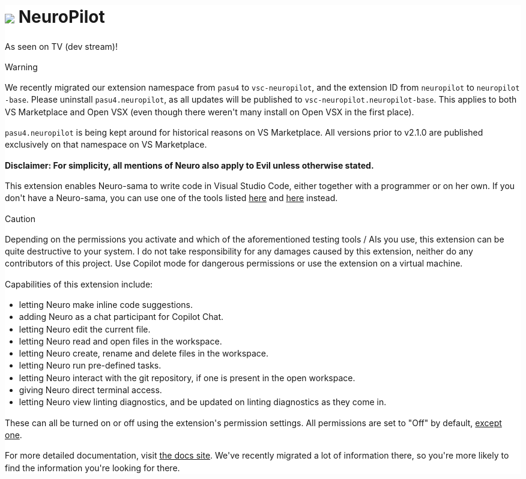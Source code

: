 # <img src="assets/heart-xaendril.png" width="32" style="vertical-align:middle;horizontal-align:middle;"> NeuroPilot

As seen on TV (dev stream)!

> [!WARNING]
> We recently migrated our extension namespace from `pasu4` to `vsc-neuropilot`, and the extension ID from `neuropilot` to `neuropilot-base`.
> Please uninstall `pasu4.neuropilot`, as all updates will be published to `vsc-neuropilot.neuropilot-base`.
> This applies to both VS Marketplace and Open VSX (even though there weren't many install on Open VSX in the first place).
>
> `pasu4.neuropilot` is being kept around for historical reasons on VS Marketplace. All versions prior to v2.1.0 are published exclusively on that namespace on VS Marketplace.

**Disclaimer: For simplicity, all mentions of Neuro also apply to Evil unless otherwise stated.**

This extension enables Neuro-sama to write code in Visual Studio Code, either together with a programmer or on her own.
If you don't have a Neuro-sama, you can use one of the tools listed [here](https://github.com/VedalAI/neuro-game-sdk/?tab=readme-ov-file#tools) and [here](https://github.com/VedalAI/neuro-game-sdk/?tab=readme-ov-file#tools-1) instead.

> [!CAUTION]
> Depending on the permissions you activate and which of the aforementioned testing tools / AIs you use, this extension can be quite destructive to your system. I do not take responsibility for any damages caused by this extension, neither do any contributors of this project. Use Copilot mode for dangerous permissions or use the extension on a virtual machine.

Capabilities of this extension include:

- letting Neuro make inline code suggestions.
- adding Neuro as a chat participant for Copilot Chat.
- letting Neuro edit the current file.
- letting Neuro read and open files in the workspace.
- letting Neuro create, rename and delete files in the workspace.
- letting Neuro run pre-defined tasks.
- letting Neuro interact with the git repository, if one is present in the open workspace.
- giving Neuro direct terminal access.
    <!-- - letting Neuro read what you type in real time. -->
    <!--
    Not sure about including this one - this was something she could *not* do in the past, but was later implemented and moved to the list of things she *could* do.
    (Also, this comment block is indented because it would cause formatting issues otherwise.)
    -->
- letting Neuro view linting diagnostics, and be updated on linting diagnostics as they come in.

These can all be turned on or off using the extension's permission settings.
All permissions are set to "Off" by default, [except one](vscode://settings/neuropilot.permission.requestCookies).

For more detailed documentation, visit [the docs site](https://vsc-neuropilot.github.io/docs).
We've recently migrated a lot of information there, so you're more likely to find the information you're looking for there.
